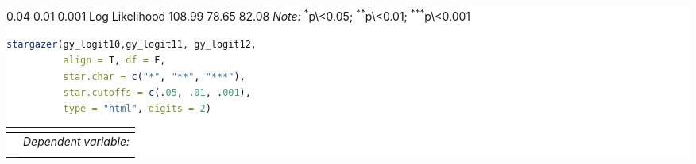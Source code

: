 </td>
<td>
0.04
</td>
<td>
0.01
</td>
<td>
0.001
</td>
</tr>
<tr>
<td style="text-align:left">
Log Likelihood
</td>
<td>
108.99
</td>
<td>
78.65
</td>
<td>
82.08
</td>
</tr>
<tr>
<td colspan="4" style="border-bottom: 1px solid black">
</td>
</tr>
<tr>
<td style="text-align:left">
<em>Note:</em>
</td>
<td colspan="3" style="text-align:right">
<sup>*</sup>p\<0.05; <sup>**</sup>p\<0.01; <sup>***</sup>p\<0.001
</td>
</tr>
</table>

``` r
stargazer(gy_logit10,gy_logit11, gy_logit12,
          align = T, df = F,
          star.char = c("*", "**", "***"),
          star.cutoffs = c(.05, .01, .001),
          type = "html", digits = 2)
```

<table style="text-align:center">
<tr>
<td colspan="4" style="border-bottom: 1px solid black">
</td>
</tr>
<tr>
<td style="text-align:left">
</td>
<td colspan="3">
<em>Dependent variable:</em>
</td>
</tr>
<tr>
<td>
</td>
<td colspan="3" style="border-bottom: 1px solid black">
</td>
</tr>